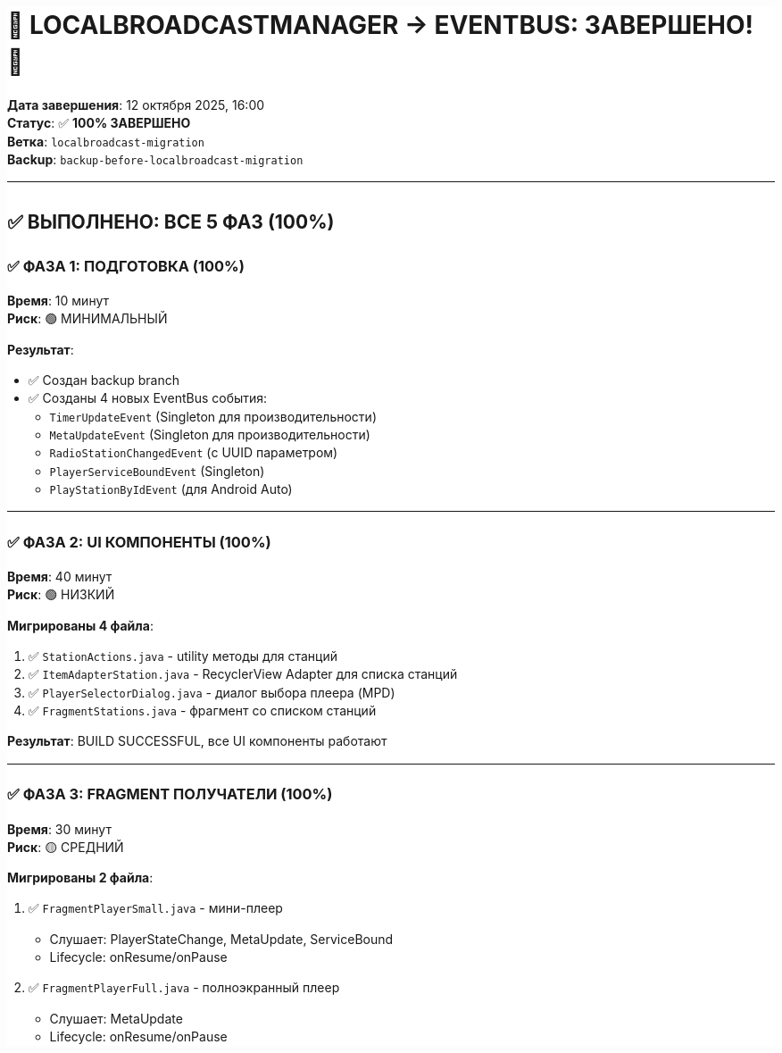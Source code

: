 # 🎉 LOCALBROADCASTMANAGER → EVENTBUS: ЗАВЕРШЕНО! 🎉

**Дата завершения**: 12 октября 2025, 16:00  
**Статус**: ✅ **100% ЗАВЕРШЕНО**  
**Ветка**: `localbroadcast-migration`  
**Backup**: `backup-before-localbroadcast-migration`

---

## ✅ ВЫПОЛНЕНО: ВСЕ 5 ФАЗ (100%)

### ✅ ФАЗА 1: ПОДГОТОВКА (100%)
**Время**: 10 минут  
**Риск**: 🟢 МИНИМАЛЬНЫЙ

**Результат**:
- ✅ Создан backup branch
- ✅ Созданы 4 новых EventBus события:
  - `TimerUpdateEvent` (Singleton для производительности)
  - `MetaUpdateEvent` (Singleton для производительности)
  - `RadioStationChangedEvent` (с UUID параметром)
  - `PlayerServiceBoundEvent` (Singleton)
  - `PlayStationByIdEvent` (для Android Auto)

---

### ✅ ФАЗА 2: UI КОМПОНЕНТЫ (100%)
**Время**: 40 минут  
**Риск**: 🟢 НИЗКИЙ

**Мигрированы 4 файла**:
1. ✅ `StationActions.java` - utility методы для станций
2. ✅ `ItemAdapterStation.java` - RecyclerView Adapter для списка станций
3. ✅ `PlayerSelectorDialog.java` - диалог выбора плеера (MPD)
4. ✅ `FragmentStations.java` - фрагмент со списком станций

**Результат**: BUILD SUCCESSFUL, все UI компоненты работают

---

### ✅ ФАЗА 3: FRAGMENT ПОЛУЧАТЕЛИ (100%)
**Время**: 30 минут  
**Риск**: 🟡 СРЕДНИЙ

**Мигрированы 2 файла**:
1. ✅ `FragmentPlayerSmall.java` - мини-плеер
   - Слушает: PlayerStateChange, MetaUpdate, ServiceBound
   - Lifecycle: onResume/onPause
   
2. ✅ `FragmentPlayerFull.java` - полноэкранный плеер
   - Слушает: MetaUpdate
   - Lifecycle: onResume/onPause
